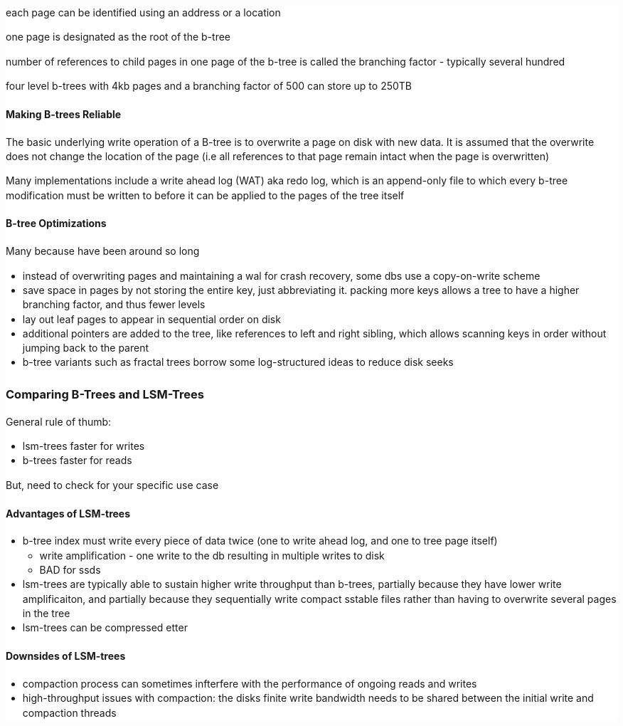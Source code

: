 each page can be identified using an address or a location

one page is designated as the root of the b-tree

number of references to child pages in one page of the b-tree is called the branching factor - typically several hundred

four level b-trees with 4kb pages and a branching factor of 500 can store up to 250TB

#### Making B-trees Reliable

The basic underlying write operation of a B-tree is to overwrite a page on disk with new data. It is assumed that the overwrite does not change the location of the page (i.e all references to that page remain intact when the page is overwritten)

Many implementations include a write ahead log (WAT) aka redo log, which is an append-only file to which every b-tree modification must be written to before it can be applied to the pages of the tree itself

#### B-tree Optimizations

Many because have been around so long

- instead of overwriting pages and maintaining a wal for crash recovery, some dbs use a copy-on-write scheme
- save space in pages by not storing the entire key, just abbreviating it. packing more keys allows a tree to have a higher branching factor, and thus fewer levels
- lay out leaf pages to appear in sequential order on disk
- additional pointers are added to the tree, like references to left and right sibling, which allows scanning keys in order without jumping back to the parent
- b-tree variants such as fractal trees borrow some log-structured ideas to reduce disk seeks

### Comparing B-Trees and LSM-Trees

General rule of thumb:

- lsm-trees faster for writes
- b-trees faster for reads

But, need to check for your specific use case

#### Advantages of LSM-trees

- b-tree index must write every piece of data twice (one to write ahead log, and one to tree page itself)
  - write amplification - one write to the db resulting in multiple writes to disk
  - BAD for ssds
- lsm-trees are typically able to sustain higher write throughput than b-trees, partially because they have lower write amplificaiton, and partially because they sequentially write compact sstable files rather than having to overwrite several pages in the tree
- lsm-trees can be compressed etter

#### Downsides of LSM-trees

- compaction process can sometimes infterfere with the performance of ongoing reads and writes
- high-throughput issues with compaction: the disks finite write bandwidth needs to be shared between the initial write and compaction threads
